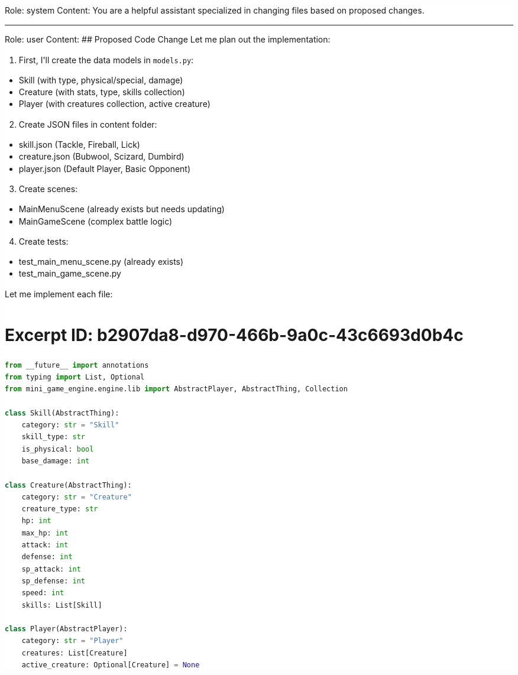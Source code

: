 Role: system
Content: You are a helpful assistant specialized in changing files based on proposed changes.
__________________
Role: user
Content: ## Proposed Code Change
Let me plan out the implementation:

1. First, I'll create the data models in `models.py`:
- Skill (with type, physical/special, damage)
- Creature (with stats, type, skills collection)
- Player (with creatures collection, active creature)

2. Create JSON files in content folder:
- skill.json (Tackle, Fireball, Lick)
- creature.json (Bubwool, Scizard, Dumbird)
- player.json (Default Player, Basic Opponent)

3. Create scenes:
- MainMenuScene (already exists but needs updating)
- MainGameScene (complex battle logic)

4. Create tests:
- test_main_menu_scene.py (already exists)
- test_main_game_scene.py

Let me implement each file:

# Excerpt ID: b2907da8-d970-466b-9a0c-43c6693d0b4c
```python main_game/models.py
from __future__ import annotations
from typing import List, Optional
from mini_game_engine.engine.lib import AbstractPlayer, AbstractThing, Collection

class Skill(AbstractThing):
    category: str = "Skill"
    skill_type: str
    is_physical: bool
    base_damage: int

class Creature(AbstractThing):
    category: str = "Creature"
    creature_type: str
    hp: int
    max_hp: int
    attack: int
    defense: int 
    sp_attack: int
    sp_defense: int
    speed: int
    skills: List[Skill]

class Player(AbstractPlayer):
    category: str = "Player"
    creatures: List[Creature]
    active_creature: Optional[Creature] = None
```

